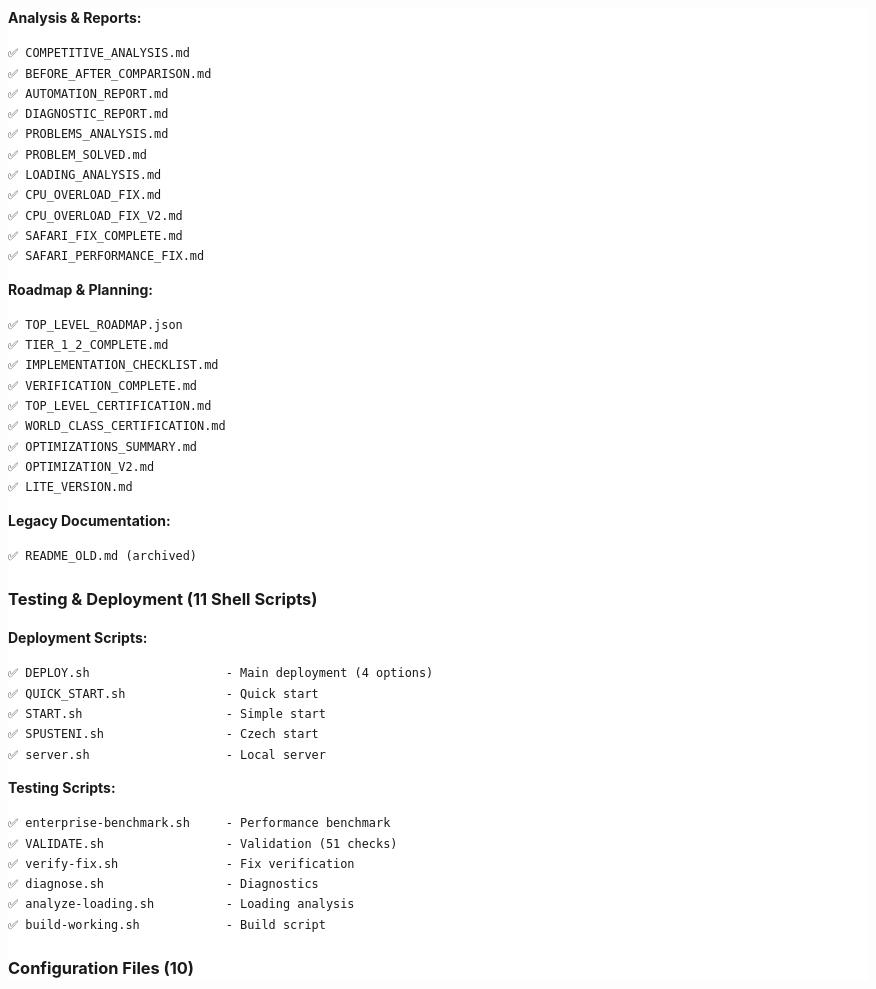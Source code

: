 **Analysis & Reports:**
```
✅ COMPETITIVE_ANALYSIS.md
✅ BEFORE_AFTER_COMPARISON.md
✅ AUTOMATION_REPORT.md
✅ DIAGNOSTIC_REPORT.md
✅ PROBLEMS_ANALYSIS.md
✅ PROBLEM_SOLVED.md
✅ LOADING_ANALYSIS.md
✅ CPU_OVERLOAD_FIX.md
✅ CPU_OVERLOAD_FIX_V2.md
✅ SAFARI_FIX_COMPLETE.md
✅ SAFARI_PERFORMANCE_FIX.md
```

**Roadmap & Planning:**
```
✅ TOP_LEVEL_ROADMAP.json
✅ TIER_1_2_COMPLETE.md
✅ IMPLEMENTATION_CHECKLIST.md
✅ VERIFICATION_COMPLETE.md
✅ TOP_LEVEL_CERTIFICATION.md
✅ WORLD_CLASS_CERTIFICATION.md
✅ OPTIMIZATIONS_SUMMARY.md
✅ OPTIMIZATION_V2.md
✅ LITE_VERSION.md
```

**Legacy Documentation:**
```
✅ README_OLD.md (archived)
```

### Testing & Deployment (11 Shell Scripts)

**Deployment Scripts:**
```
✅ DEPLOY.sh                   - Main deployment (4 options)
✅ QUICK_START.sh              - Quick start
✅ START.sh                    - Simple start
✅ SPUSTENI.sh                 - Czech start
✅ server.sh                   - Local server
```

**Testing Scripts:**
```
✅ enterprise-benchmark.sh     - Performance benchmark
✅ VALIDATE.sh                 - Validation (51 checks)
✅ verify-fix.sh               - Fix verification
✅ diagnose.sh                 - Diagnostics
✅ analyze-loading.sh          - Loading analysis
✅ build-working.sh            - Build script
```

### Configuration Files (10)
